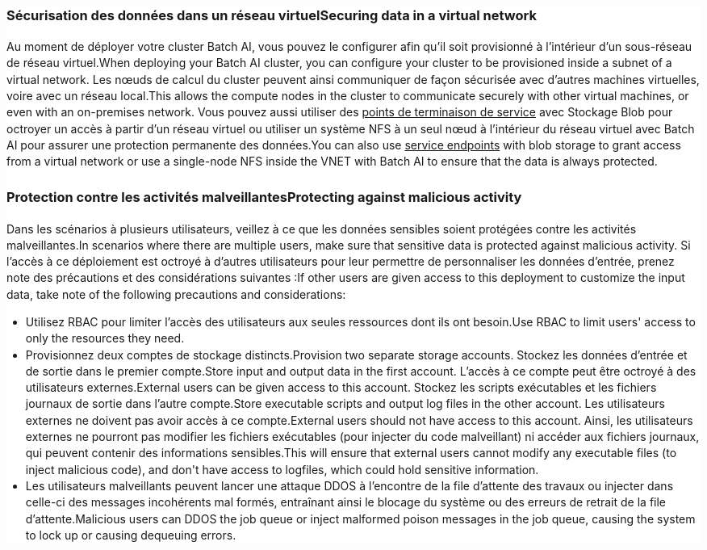 ### <a name="securing-data-in-a-virtual-network"></a><span data-ttu-id="1cfb7-204">Sécurisation des données dans un réseau virtuel</span><span class="sxs-lookup"><span data-stu-id="1cfb7-204">Securing data in a virtual network</span></span>

<span data-ttu-id="1cfb7-205">Au moment de déployer votre cluster Batch AI, vous pouvez le configurer afin qu’il soit provisionné à l’intérieur d’un sous-réseau de réseau virtuel.</span><span class="sxs-lookup"><span data-stu-id="1cfb7-205">When deploying your Batch AI cluster, you can configure your cluster to be provisioned inside a subnet of a virtual network.</span></span> <span data-ttu-id="1cfb7-206">Les nœuds de calcul du cluster peuvent ainsi communiquer de façon sécurisée avec d’autres machines virtuelles, voire avec un réseau local.</span><span class="sxs-lookup"><span data-stu-id="1cfb7-206">This allows the compute nodes in the cluster to communicate securely with other virtual machines, or even with an on-premises network.</span></span> <span data-ttu-id="1cfb7-207">Vous pouvez aussi utiliser des [points de terminaison de service][service-endpoints] avec Stockage Blob pour octroyer un accès à partir d’un réseau virtuel ou utiliser un système NFS à un seul nœud à l’intérieur du réseau virtuel avec Batch AI pour assurer une protection permanente des données.</span><span class="sxs-lookup"><span data-stu-id="1cfb7-207">You can also use [service endpoints][service-endpoints] with blob storage to grant access from a virtual network or use a single-node NFS inside the VNET with Batch AI to ensure that the data is always protected.</span></span>

### <a name="protecting-against-malicious-activity"></a><span data-ttu-id="1cfb7-208">Protection contre les activités malveillantes</span><span class="sxs-lookup"><span data-stu-id="1cfb7-208">Protecting against malicious activity</span></span>

<span data-ttu-id="1cfb7-209">Dans les scénarios à plusieurs utilisateurs, veillez à ce que les données sensibles soient protégées contre les activités malveillantes.</span><span class="sxs-lookup"><span data-stu-id="1cfb7-209">In scenarios where there are multiple users, make sure that sensitive data is protected against malicious activity.</span></span> <span data-ttu-id="1cfb7-210">Si l’accès à ce déploiement est octroyé à d’autres utilisateurs pour leur permettre de personnaliser les données d’entrée, prenez note des précautions et des considérations suivantes :</span><span class="sxs-lookup"><span data-stu-id="1cfb7-210">If other users are given access to this deployment to customize the input data, take note of the following precautions and considerations:</span></span>

- <span data-ttu-id="1cfb7-211">Utilisez RBAC pour limiter l’accès des utilisateurs aux seules ressources dont ils ont besoin.</span><span class="sxs-lookup"><span data-stu-id="1cfb7-211">Use RBAC to limit users' access to only the resources they need.</span></span>
- <span data-ttu-id="1cfb7-212">Provisionnez deux comptes de stockage distincts.</span><span class="sxs-lookup"><span data-stu-id="1cfb7-212">Provision two separate storage accounts.</span></span> <span data-ttu-id="1cfb7-213">Stockez les données d’entrée et de sortie dans le premier compte.</span><span class="sxs-lookup"><span data-stu-id="1cfb7-213">Store input and output data in the first account.</span></span> <span data-ttu-id="1cfb7-214">L’accès à ce compte peut être octroyé à des utilisateurs externes.</span><span class="sxs-lookup"><span data-stu-id="1cfb7-214">External users can be given access to this account.</span></span> <span data-ttu-id="1cfb7-215">Stockez les scripts exécutables et les fichiers journaux de sortie dans l’autre compte.</span><span class="sxs-lookup"><span data-stu-id="1cfb7-215">Store executable scripts and output log files in the other account.</span></span> <span data-ttu-id="1cfb7-216">Les utilisateurs externes ne doivent pas avoir accès à ce compte.</span><span class="sxs-lookup"><span data-stu-id="1cfb7-216">External users should not have access to this account.</span></span> <span data-ttu-id="1cfb7-217">Ainsi, les utilisateurs externes ne pourront pas modifier les fichiers exécutables (pour injecter du code malveillant) ni accéder aux fichiers journaux, qui peuvent contenir des informations sensibles.</span><span class="sxs-lookup"><span data-stu-id="1cfb7-217">This will ensure that external users cannot modify any executable files (to inject malicious code), and don't have access to logfiles, which could hold sensitive information.</span></span>
- <span data-ttu-id="1cfb7-218">Les utilisateurs malveillants peuvent lancer une attaque DDOS à l’encontre de la file d’attente des travaux ou injecter dans celle-ci des messages incohérents mal formés, entraînant ainsi le blocage du système ou des erreurs de retrait de la file d’attente.</span><span class="sxs-lookup"><span data-stu-id="1cfb7-218">Malicious users can DDOS the job queue or inject malformed poison messages in the job queue, causing the system to lock up or causing dequeuing errors.</span></span>


[aml-compute]: /azure/machine-learning/service/how-to-set-up-training-targets#amlcompute
[amls]: /azure/machine-learning/service/overview-what-is-azure-ml
[azcopy]: /azure/storage/common/storage-use-azcopy-linux
[batch-ai]: /azure/batch-ai/
[blobfuse]: https://github.com/Azure/azure-storage-fuse
[blob-storage]: /azure/storage/blobs/storage-blobs-introduction
[container-instances]: /azure/container-instances/
[container-registry]: /azure/container-registry/
[deployment]: https://github.com/Azure/batch-scoring-for-dl-models
[dockerhub]: https://hub.docker.com/
[ffmpeg]: https://www.ffmpeg.org/
[image-style-transfer]: https://www.cv-foundation.org/openaccess/content_cvpr_2016/papers/Gatys_Image_Style_Transfer_CVPR_2016_paper.pdf
[logic-apps]: /azure/logic-apps/
[service-endpoints]: /azure/storage/common/storage-network-security?toc=%2fazure%2fvirtual-network%2ftoc.json#grant-access-from-a-virtual-network
[source-video]: https://happypathspublic.blob.core.windows.net/videos/orangutan.mp4
[storage-security]: /azure/storage/common/storage-security-guide
[vm-sizes-gpu]: /azure/virtual-machines/windows/sizes-gpu